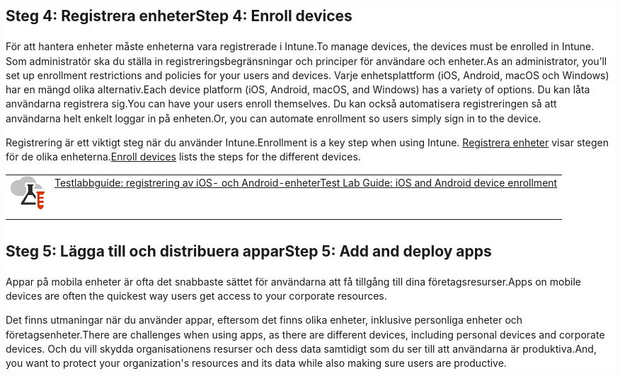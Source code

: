 ## <a name="step-4-enroll-devices"></a><span data-ttu-id="c5df1-174">Steg 4: Registrera enheter</span><span class="sxs-lookup"><span data-stu-id="c5df1-174">Step 4: Enroll devices</span></span>

<span data-ttu-id="c5df1-175">För att hantera enheter måste enheterna vara registrerade i Intune.</span><span class="sxs-lookup"><span data-stu-id="c5df1-175">To manage devices, the devices must be enrolled in Intune.</span></span> <span data-ttu-id="c5df1-176">Som administratör ska du ställa in registreringsbegränsningar och principer för användare och enheter.</span><span class="sxs-lookup"><span data-stu-id="c5df1-176">As an administrator, you’ll set up enrollment restrictions and policies for your users and devices.</span></span> <span data-ttu-id="c5df1-177">Varje enhetsplattform (iOS, Android, macOS och Windows) har en mängd olika alternativ.</span><span class="sxs-lookup"><span data-stu-id="c5df1-177">Each device platform (iOS, Android, macOS, and Windows) has a variety of options.</span></span> <span data-ttu-id="c5df1-178">Du kan låta användarna registrera sig.</span><span class="sxs-lookup"><span data-stu-id="c5df1-178">You can have your users enroll themselves.</span></span> <span data-ttu-id="c5df1-179">Du kan också automatisera registreringen så att användarna helt enkelt loggar in på enheten.</span><span class="sxs-lookup"><span data-stu-id="c5df1-179">Or, you can automate enrollment so users simply sign in to the device.</span></span>

<span data-ttu-id="c5df1-180">Registrering är ett viktigt steg när du använder Intune.</span><span class="sxs-lookup"><span data-stu-id="c5df1-180">Enrollment is a key step when using Intune.</span></span> <span data-ttu-id="c5df1-181">[Registrera enheter](https://docs.microsoft.com/intune/device-enrollment) visar stegen för de olika enheterna.</span><span class="sxs-lookup"><span data-stu-id="c5df1-181">[Enroll devices](https://docs.microsoft.com/intune/device-enrollment) lists the steps for the different devices.</span></span>

|||
|:-------|:-----|
|![Testlabbguider för Microsoft-molnet](../media/m365-enterprise-test-lab-guides/cloud-tlg-icon-small.png)| [<span data-ttu-id="c5df1-183">Testlabbguide: registrering av iOS- och Android-enheter</span><span class="sxs-lookup"><span data-stu-id="c5df1-183">Test Lab Guide: iOS and Android device enrollment</span></span>](enroll-ios-and-android-devices-in-your-microsoft-enterprise-365-dev-test-environ.md) |
|||


## <a name="step-5-add-and-deploy-apps"></a><span data-ttu-id="c5df1-184">Steg 5: Lägga till och distribuera appar</span><span class="sxs-lookup"><span data-stu-id="c5df1-184">Step 5: Add and deploy apps</span></span>

<span data-ttu-id="c5df1-185">Appar på mobila enheter är ofta det snabbaste sättet för användarna att få tillgång till dina företagsresurser.</span><span class="sxs-lookup"><span data-stu-id="c5df1-185">Apps on mobile devices are often the quickest way users get access to your corporate resources.</span></span> 

<span data-ttu-id="c5df1-186">Det finns utmaningar när du använder appar, eftersom det finns olika enheter, inklusive personliga enheter och företagsenheter.</span><span class="sxs-lookup"><span data-stu-id="c5df1-186">There are challenges when using apps, as there are different devices, including personal devices and corporate devices.</span></span> <span data-ttu-id="c5df1-187">Och du vill skydda organisationens resurser och dess data samtidigt som du ser till att användarna är produktiva.</span><span class="sxs-lookup"><span data-stu-id="c5df1-187">And, you want to protect your organization's resources and its data while also making sure users are productive.</span></span>
